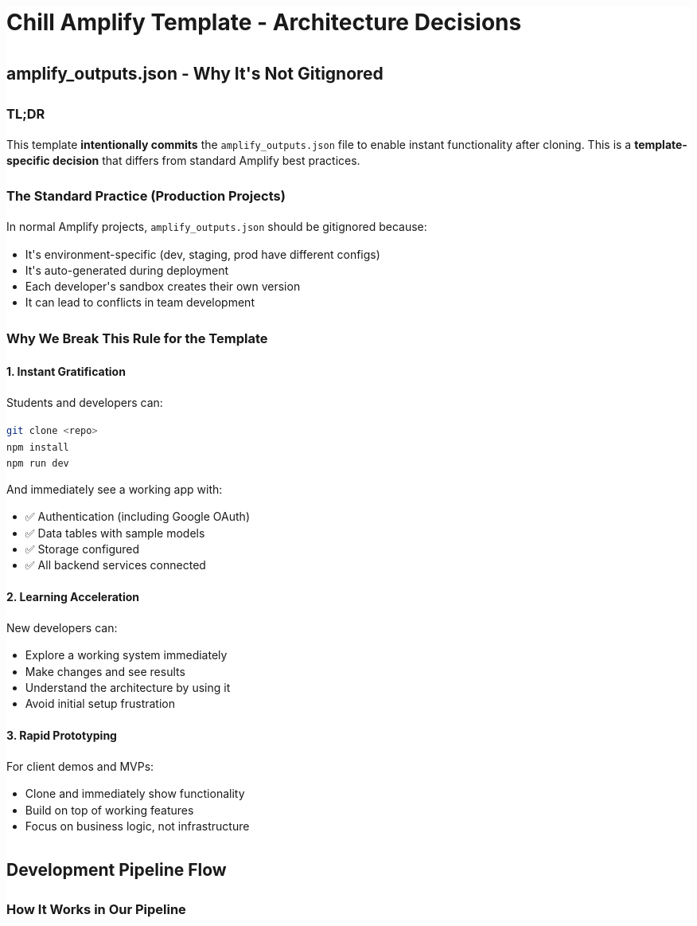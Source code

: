 # Chill Amplify Template - Architecture Decisions

## amplify_outputs.json - Why It's Not Gitignored

### TL;DR
This template **intentionally commits** the `amplify_outputs.json` file to enable instant functionality after cloning. This is a **template-specific decision** that differs from standard Amplify best practices.

### The Standard Practice (Production Projects)
In normal Amplify projects, `amplify_outputs.json` should be gitignored because:
- It's environment-specific (dev, staging, prod have different configs)
- It's auto-generated during deployment
- Each developer's sandbox creates their own version
- It can lead to conflicts in team development

### Why We Break This Rule for the Template

#### 1. **Instant Gratification**
Students and developers can:
```bash
git clone <repo>
npm install
npm run dev
```
And immediately see a working app with:
- ✅ Authentication (including Google OAuth)
- ✅ Data tables with sample models
- ✅ Storage configured
- ✅ All backend services connected

#### 2. **Learning Acceleration**
New developers can:
- Explore a working system immediately
- Make changes and see results
- Understand the architecture by using it
- Avoid initial setup frustration

#### 3. **Rapid Prototyping**
For client demos and MVPs:
- Clone and immediately show functionality
- Build on top of working features
- Focus on business logic, not infrastructure

## Development Pipeline Flow

### How It Works in Our Pipeline
